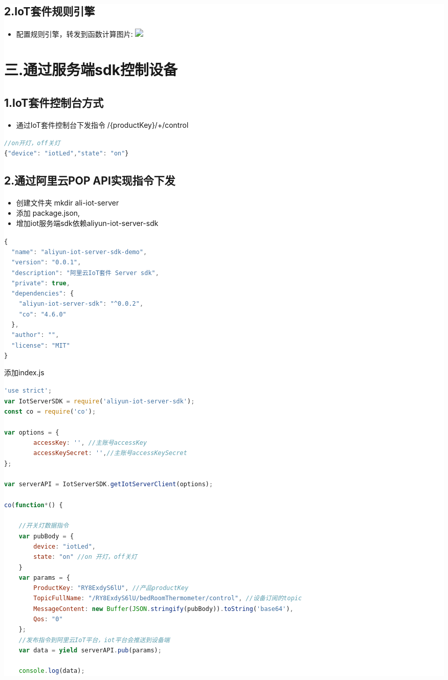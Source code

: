 ## 2.IoT套件规则引擎
* 配置规则引擎，转发到函数计算图片: ![](https://raw.githubusercontent.com/iot-blog/yunqi-iot-demo/master/images/rule-fc.png)

# 三.通过服务端sdk控制设备
## 1.IoT套件控制台方式
* 通过IoT套件控制台下发指令 /{productKey}/+/control
```JavaScript
//on开灯，off关灯
{"device": "iotLed","state": "on"}
```
## 2.通过阿里云POP API实现指令下发
* 创建文件夹
mkdir ali-iot-server
* 添加 package.json,
* 增加iot服务端sdk依赖aliyun-iot-server-sdk
```JavaScript
{
  "name": "aliyun-iot-server-sdk-demo",
  "version": "0.0.1",
  "description": "阿里云IoT套件 Server sdk",
  "private": true,
  "dependencies": {
    "aliyun-iot-server-sdk": "^0.0.2",
    "co": "4.6.0"
  },
  "author": "",
  "license": "MIT"
}
```
添加index.js
```JavaScript
'use strict';
var IotServerSDK = require('aliyun-iot-server-sdk');
const co = require('co');

var options = {
        accessKey: '', //主账号accessKey
        accessKeySecret: '',//主账号accessKeySecret
};

var serverAPI = IotServerSDK.getIotServerClient(options);

co(function*() {

    //开关灯数据指令
    var pubBody = {
        device: "iotLed",
        state: "on" //on 开灯，off关灯
    }
    var params = {
        ProductKey: "RY8ExdyS6lU", //产品productKey
        TopicFullName: "/RY8ExdyS6lU/bedRoomThermometer/control", //设备订阅的topic
        MessageContent: new Buffer(JSON.stringify(pubBody)).toString('base64'),
        Qos: "0"
    };
    //发布指令到阿里云IoT平台，iot平台会推送到设备端
    var data = yield serverAPI.pub(params);

    console.log(data);
```